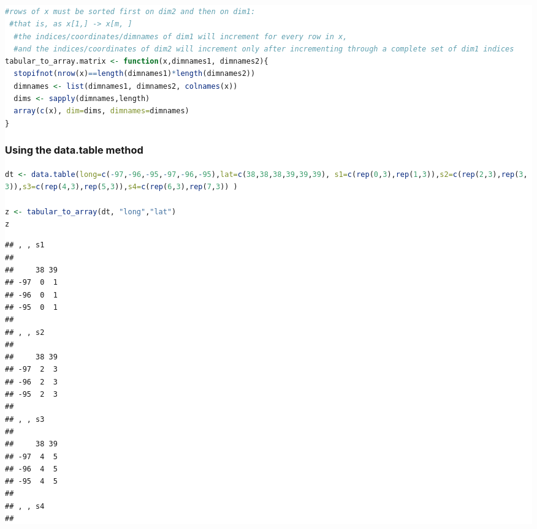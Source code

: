 ``` r
#rows of x must be sorted first on dim2 and then on dim1:
 #that is, as x[1,] -> x[m, ] 
  #the indices/coordinates/dimnames of dim1 will increment for every row in x, 
  #and the indices/coordinates of dim2 will increment only after incrementing through a complete set of dim1 indices 
tabular_to_array.matrix <- function(x,dimnames1, dimnames2){
  stopifnot(nrow(x)==length(dimnames1)*length(dimnames2))
  dimnames <- list(dimnames1, dimnames2, colnames(x))
  dims <- sapply(dimnames,length)
  array(c(x), dim=dims, dimnames=dimnames)
}
```

### Using the data.table method

``` r
dt <- data.table(long=c(-97,-96,-95,-97,-96,-95),lat=c(38,38,38,39,39,39), s1=c(rep(0,3),rep(1,3)),s2=c(rep(2,3),rep(3,3)),s3=c(rep(4,3),rep(5,3)),s4=c(rep(6,3),rep(7,3)) ) 

z <- tabular_to_array(dt, "long","lat")
z
```

    ## , , s1
    ## 
    ##     38 39
    ## -97  0  1
    ## -96  0  1
    ## -95  0  1
    ## 
    ## , , s2
    ## 
    ##     38 39
    ## -97  2  3
    ## -96  2  3
    ## -95  2  3
    ## 
    ## , , s3
    ## 
    ##     38 39
    ## -97  4  5
    ## -96  4  5
    ## -95  4  5
    ## 
    ## , , s4
    ## 